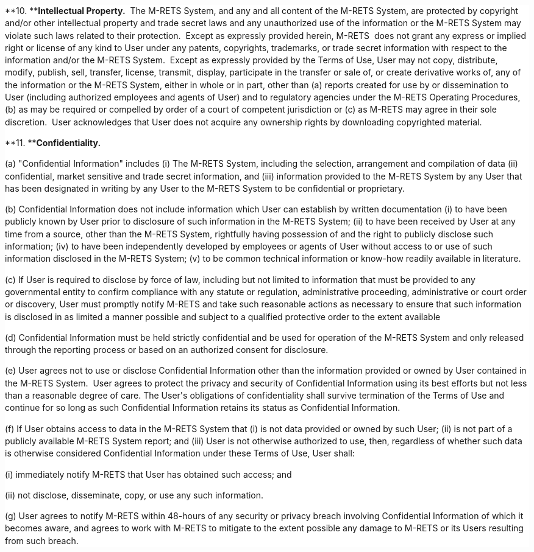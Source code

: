 **10. ****Intellectual Property.**  The M-RETS System, and any and all content of the M-RETS System, are protected by copyright and/or other intellectual property and trade secret laws and any unauthorized use of the information or the M-RETS System may violate such laws related to their protection.  Except as expressly provided herein, M-RETS  does not grant any express or implied right or license of any kind to User under any patents, copyrights, trademarks, or trade secret information with respect to the information and/or the M-RETS System.  Except as expressly provided by the Terms of Use, User may not copy, distribute, modify, publish, sell, transfer, license, transmit, display, participate in the transfer or sale of, or create derivative works of, any of the information or the M-RETS System, either in whole or in part, other than (a) reports created for use by or dissemination to User (including authorized employees and agents of User) and to regulatory agencies under the M-RETS Operating Procedures, (b) as may be required or compelled by order of a court of competent jurisdiction or (c) as M-RETS may agree in their sole discretion.  User acknowledges that User does not acquire any ownership rights by downloading copyrighted material.

**11. ****Confidentiality.**

(a) "Confidential Information" includes (i) The M-RETS System, including the selection, arrangement and compilation of data (ii) confidential, market sensitive and trade secret information, and (iii) information provided to the M-RETS System by any User that has been designated in writing by any User to the M-RETS System to be confidential or proprietary.

(b) Confidential Information does not include information which User can establish by written documentation (i) to have been publicly known by User prior to disclosure of such information in the M-RETS System; (ii) to have been received by User at any time from a source, other than the M-RETS System, rightfully having possession of and the right to publicly disclose such information; (iv) to have been independently developed by employees or agents of User without access to or use of such information disclosed in the M-RETS System; (v) to be common technical information or know-how readily available in literature.

(c) If User is required to disclose by force of law, including but not limited to information that must be provided to any governmental entity to confirm compliance with any statute or regulation, administrative proceeding, administrative or court order or discovery, User must promptly notify M-RETS and take such reasonable actions as necessary to ensure that such information is disclosed in as limited a manner possible and subject to a qualified protective order to the extent available

(d) Confidential Information must be held strictly confidential and be used for operation of the M-RETS System and only released through the reporting process or based on an authorized consent for disclosure. 

(e) User agrees not to use or disclose Confidential Information other than the information provided or owned by User contained in the M-RETS System.  User agrees to protect the privacy and security of Confidential Information using its best efforts but not less than a reasonable degree of care. The User's obligations of confidentiality shall survive termination of the Terms of Use and continue for so long as such Confidential Information retains its status as Confidential Information. 

(f) If User obtains access to data in the M-RETS System that (i) is not data provided or owned by such User; (ii) is not part of a publicly available M-RETS System report; and (iii) User is not otherwise authorized to use, then, regardless of whether such data is otherwise considered Confidential Information under these Terms of Use, User shall:

(i) immediately notify M-RETS that User has obtained such access; and

(ii) not disclose, disseminate, copy, or use any such information.

(g) User agrees to notify M-RETS within 48-hours of any security or privacy breach involving Confidential Information of which it becomes aware, and agrees to work with M-RETS to mitigate to the extent possible any damage to M-RETS or its Users resulting from such breach.
